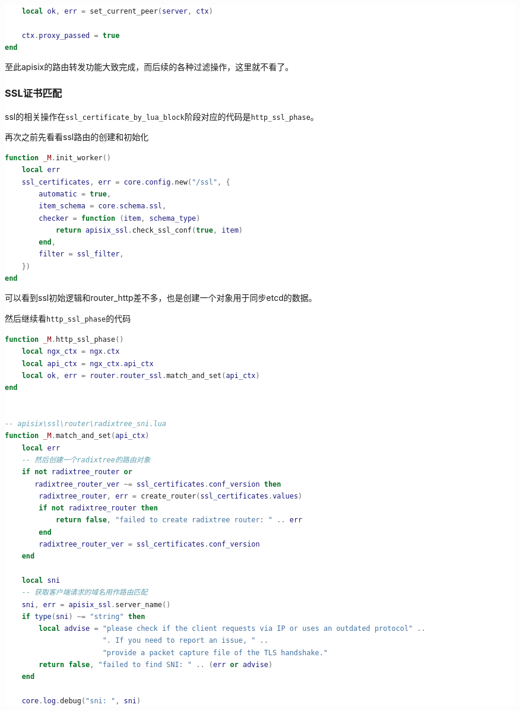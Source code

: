 ```lua
    local ok, err = set_current_peer(server, ctx)

    ctx.proxy_passed = true
end
```

至此apisix的路由转发功能大致完成，而后续的各种过滤操作，这里就不看了。



### SSL证书匹配

ssl的相关操作在`ssl_certificate_by_lua_block`阶段对应的代码是`http_ssl_phase`。

再次之前先看看ssl路由的创建和初始化

```lua
function _M.init_worker()
    local err
    ssl_certificates, err = core.config.new("/ssl", {
        automatic = true,
        item_schema = core.schema.ssl,
        checker = function (item, schema_type)
            return apisix_ssl.check_ssl_conf(true, item)
        end,
        filter = ssl_filter,
    })
end
```

可以看到ssl初始逻辑和router_http差不多，也是创建一个对象用于同步etcd的数据。



然后继续看`http_ssl_phase`的代码

```lua
function _M.http_ssl_phase()
    local ngx_ctx = ngx.ctx
    local api_ctx = ngx_ctx.api_ctx
    local ok, err = router.router_ssl.match_and_set(api_ctx)
end


-- apisix\ssl\router\radixtree_sni.lua
function _M.match_and_set(api_ctx)
    local err
    -- 然后创建一个radixtree的路由对象
    if not radixtree_router or
       radixtree_router_ver ~= ssl_certificates.conf_version then
        radixtree_router, err = create_router(ssl_certificates.values)
        if not radixtree_router then
            return false, "failed to create radixtree router: " .. err
        end
        radixtree_router_ver = ssl_certificates.conf_version
    end

    local sni
    -- 获取客户端请求的域名用作路由匹配
    sni, err = apisix_ssl.server_name()
    if type(sni) ~= "string" then
        local advise = "please check if the client requests via IP or uses an outdated protocol" ..
                       ". If you need to report an issue, " ..
                       "provide a packet capture file of the TLS handshake."
        return false, "failed to find SNI: " .. (err or advise)
    end

    core.log.debug("sni: ", sni)
```